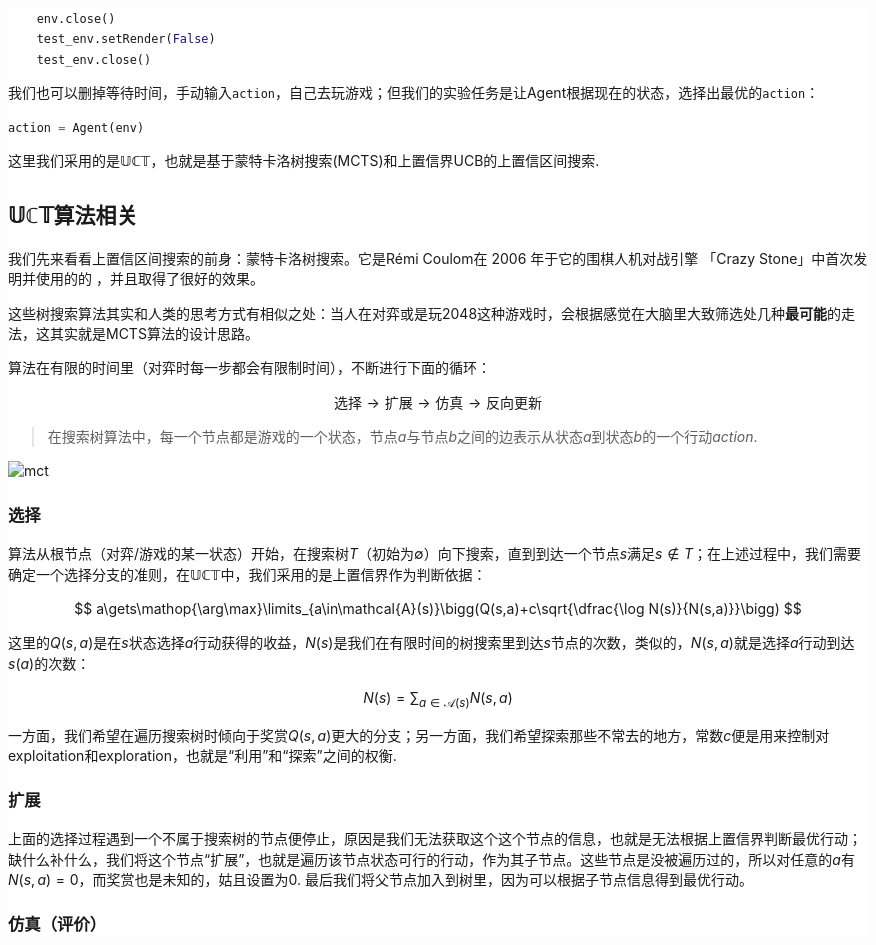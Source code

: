 ```python
    env.close()
    test_env.setRender(False)
    test_env.close()
```

我们也可以删掉等待时间，手动输入`action`，自己去玩游戏；但我们的实验任务是让$\text{Agent}$根据现在的状态，选择出最优的`action`：

```python
action = Agent(env)
```

这里我们采用的是$\mathbb{UCT}$，也就是基于蒙特卡洛树搜索$(\text{MCTS})$和上置信界$\text{UCB}$的上置信区间搜索.

## $\mathbb{UCT}$算法相关

我们先来看看上置信区间搜索的前身：蒙特卡洛树搜索。它是$\text{Rémi Coulom}$在 2006 年于它的围棋人机对战引擎 「Crazy Stone」中首次发明并使用的的 ，并且取得了很好的效果。

这些树搜索算法其实和人类的思考方式有相似之处：当人在对弈或是玩2048这种游戏时，会根据感觉在大脑里大致筛选处几种**最可能**的走法，这其实就是MCTS算法的设计思路。

算法在有限的时间里（对弈时每一步都会有限制时间），不断进行下面的循环：

$$
\text{选择}\to\text{扩展}\to\text{仿真}\to\text{反向更新}
$$

> 在搜索树算法中，每一个节点都是游戏的一个状态，节点$a$与节点$b$之间的边表示从状态$a$到状态$b$的一个行动$action$.

![mct](https://i.stack.imgur.com/EieiQ.png)

### 选择

算法从根节点（对弈/游戏的某一状态）开始，在搜索树$T$（初始为$\emptyset$）向下搜索，直到到达一个节点$s$满足$s\notin T$；在上述过程中，我们需要确定一个选择分支的准则，在$\mathbb{UCT}$中，我们采用的是上置信界作为判断依据：

$$
a\gets\mathop{\arg\max}\limits_{a\in\mathcal{A}(s)}\bigg(Q(s,a)+c\sqrt{\dfrac{\log N(s)}{N(s,a)}}\bigg)
$$

这里的$Q(s,a)$是在$s$状态选择$a$行动获得的收益，$N(s)$是我们在有限时间的树搜索里到达$s$节点的次数，类似的，$N(s,a)$就是选择$a$行动到达$s(a)$的次数：

$$
N(s)=\sum_{a\in\mathcal{A}(s)}N(s,a)
$$

一方面，我们希望在遍历搜索树时倾向于奖赏$Q(s,a)$更大的分支；另一方面，我们希望探索那些不常去的地方，常数$c$便是用来控制对$\text{exploitation}$和$\text{exploration}$，也就是“利用”和“探索”之间的权衡.

### 扩展

上面的选择过程遇到一个不属于搜索树的节点便停止，原因是我们无法获取这个这个节点的信息，也就是无法根据上置信界判断最优行动；缺什么补什么，我们将这个节点“扩展”，也就是遍历该节点状态可行的行动，作为其子节点。这些节点是没被遍历过的，所以对任意的$a$有$N(s,a)=0$，而奖赏也是未知的，姑且设置为$0$. 最后我们将父节点加入到树里，因为可以根据子节点信息得到最优行动。

### 仿真（评价）
